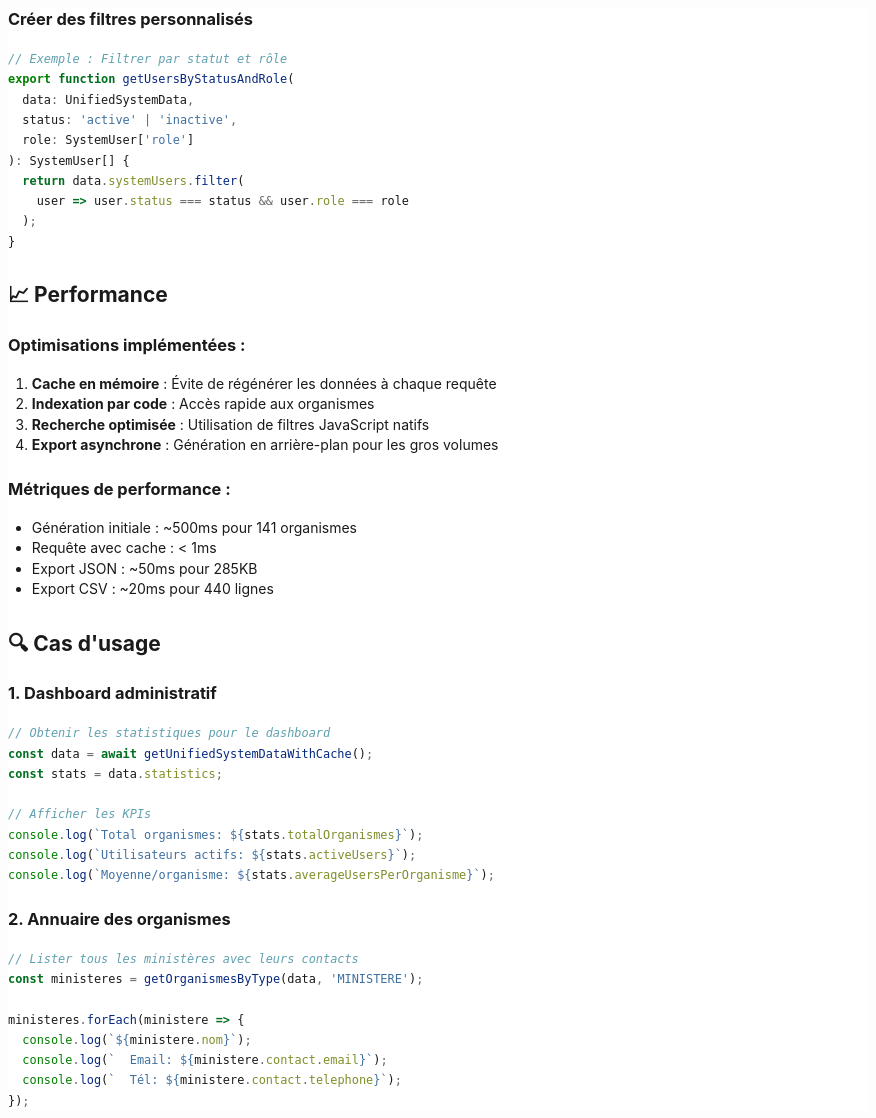 ### Créer des filtres personnalisés

```typescript
// Exemple : Filtrer par statut et rôle
export function getUsersByStatusAndRole(
  data: UnifiedSystemData,
  status: 'active' | 'inactive',
  role: SystemUser['role']
): SystemUser[] {
  return data.systemUsers.filter(
    user => user.status === status && user.role === role
  );
}
```

## 📈 Performance

### Optimisations implémentées :

1. **Cache en mémoire** : Évite de régénérer les données à chaque requête
2. **Indexation par code** : Accès rapide aux organismes
3. **Recherche optimisée** : Utilisation de filtres JavaScript natifs
4. **Export asynchrone** : Génération en arrière-plan pour les gros volumes

### Métriques de performance :

- Génération initiale : ~500ms pour 141 organismes
- Requête avec cache : < 1ms
- Export JSON : ~50ms pour 285KB
- Export CSV : ~20ms pour 440 lignes

## 🔍 Cas d'usage

### 1. Dashboard administratif

```typescript
// Obtenir les statistiques pour le dashboard
const data = await getUnifiedSystemDataWithCache();
const stats = data.statistics;

// Afficher les KPIs
console.log(`Total organismes: ${stats.totalOrganismes}`);
console.log(`Utilisateurs actifs: ${stats.activeUsers}`);
console.log(`Moyenne/organisme: ${stats.averageUsersPerOrganisme}`);
```

### 2. Annuaire des organismes

```typescript
// Lister tous les ministères avec leurs contacts
const ministeres = getOrganismesByType(data, 'MINISTERE');

ministeres.forEach(ministere => {
  console.log(`${ministere.nom}`);
  console.log(`  Email: ${ministere.contact.email}`);
  console.log(`  Tél: ${ministere.contact.telephone}`);
});
```
